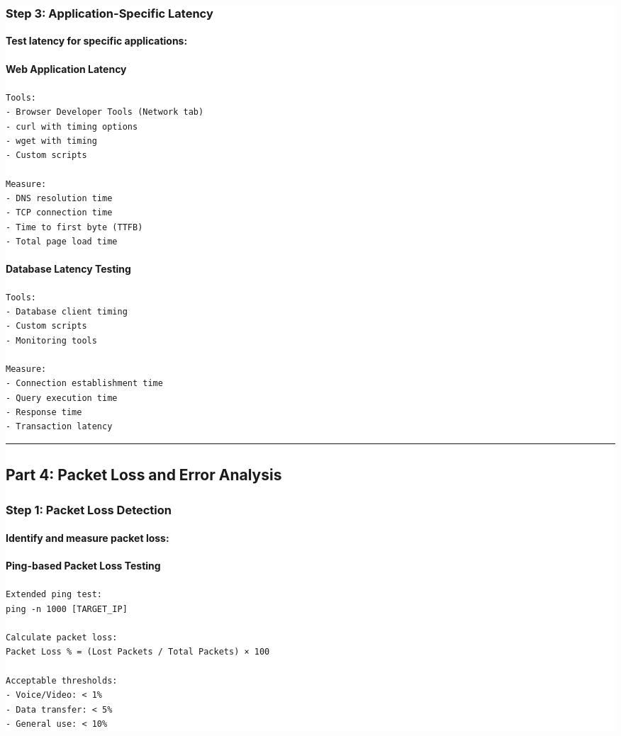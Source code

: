 ### Step 3: Application-Specific Latency
**Test latency for specific applications:**

#### **Web Application Latency**
```
Tools:
- Browser Developer Tools (Network tab)
- curl with timing options
- wget with timing
- Custom scripts

Measure:
- DNS resolution time
- TCP connection time
- Time to first byte (TTFB)
- Total page load time
```

#### **Database Latency Testing**
```
Tools:
- Database client timing
- Custom scripts
- Monitoring tools

Measure:
- Connection establishment time
- Query execution time
- Response time
- Transaction latency
```

---

## Part 4: Packet Loss and Error Analysis

### Step 1: Packet Loss Detection
**Identify and measure packet loss:**

#### **Ping-based Packet Loss Testing**
```
Extended ping test:
ping -n 1000 [TARGET_IP]

Calculate packet loss:
Packet Loss % = (Lost Packets / Total Packets) × 100

Acceptable thresholds:
- Voice/Video: < 1%
- Data transfer: < 5%
- General use: < 10%
```
